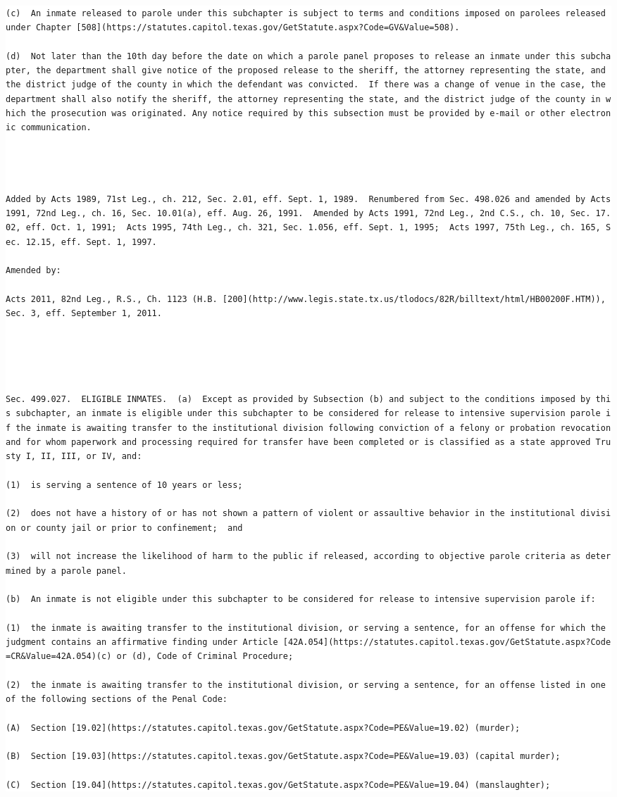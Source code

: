     (c)  An inmate released to parole under this subchapter is subject to terms and conditions imposed on parolees released under Chapter [508](https://statutes.capitol.texas.gov/GetStatute.aspx?Code=GV&Value=508).
    
    (d)  Not later than the 10th day before the date on which a parole panel proposes to release an inmate under this subchapter, the department shall give notice of the proposed release to the sheriff, the attorney representing the state, and the district judge of the county in which the defendant was convicted.  If there was a change of venue in the case, the department shall also notify the sheriff, the attorney representing the state, and the district judge of the county in which the prosecution was originated. Any notice required by this subsection must be provided by e-mail or other electronic communication.
    
    
    
    
    Added by Acts 1989, 71st Leg., ch. 212, Sec. 2.01, eff. Sept. 1, 1989.  Renumbered from Sec. 498.026 and amended by Acts 1991, 72nd Leg., ch. 16, Sec. 10.01(a), eff. Aug. 26, 1991.  Amended by Acts 1991, 72nd Leg., 2nd C.S., ch. 10, Sec. 17.02, eff. Oct. 1, 1991;  Acts 1995, 74th Leg., ch. 321, Sec. 1.056, eff. Sept. 1, 1995;  Acts 1997, 75th Leg., ch. 165, Sec. 12.15, eff. Sept. 1, 1997.
    
    Amended by: 
    
    Acts 2011, 82nd Leg., R.S., Ch. 1123 (H.B. [200](http://www.legis.state.tx.us/tlodocs/82R/billtext/html/HB00200F.HTM)), Sec. 3, eff. September 1, 2011.
    
    
    
    
    
    Sec. 499.027.  ELIGIBLE INMATES.  (a)  Except as provided by Subsection (b) and subject to the conditions imposed by this subchapter, an inmate is eligible under this subchapter to be considered for release to intensive supervision parole if the inmate is awaiting transfer to the institutional division following conviction of a felony or probation revocation and for whom paperwork and processing required for transfer have been completed or is classified as a state approved Trusty I, II, III, or IV, and:
    
    (1)  is serving a sentence of 10 years or less;
    
    (2)  does not have a history of or has not shown a pattern of violent or assaultive behavior in the institutional division or county jail or prior to confinement;  and
    
    (3)  will not increase the likelihood of harm to the public if released, according to objective parole criteria as determined by a parole panel.
    
    (b)  An inmate is not eligible under this subchapter to be considered for release to intensive supervision parole if:
    
    (1)  the inmate is awaiting transfer to the institutional division, or serving a sentence, for an offense for which the judgment contains an affirmative finding under Article [42A.054](https://statutes.capitol.texas.gov/GetStatute.aspx?Code=CR&Value=42A.054)(c) or (d), Code of Criminal Procedure;
    
    (2)  the inmate is awaiting transfer to the institutional division, or serving a sentence, for an offense listed in one of the following sections of the Penal Code:
    
    (A)  Section [19.02](https://statutes.capitol.texas.gov/GetStatute.aspx?Code=PE&Value=19.02) (murder);
    
    (B)  Section [19.03](https://statutes.capitol.texas.gov/GetStatute.aspx?Code=PE&Value=19.03) (capital murder);
    
    (C)  Section [19.04](https://statutes.capitol.texas.gov/GetStatute.aspx?Code=PE&Value=19.04) (manslaughter);
    